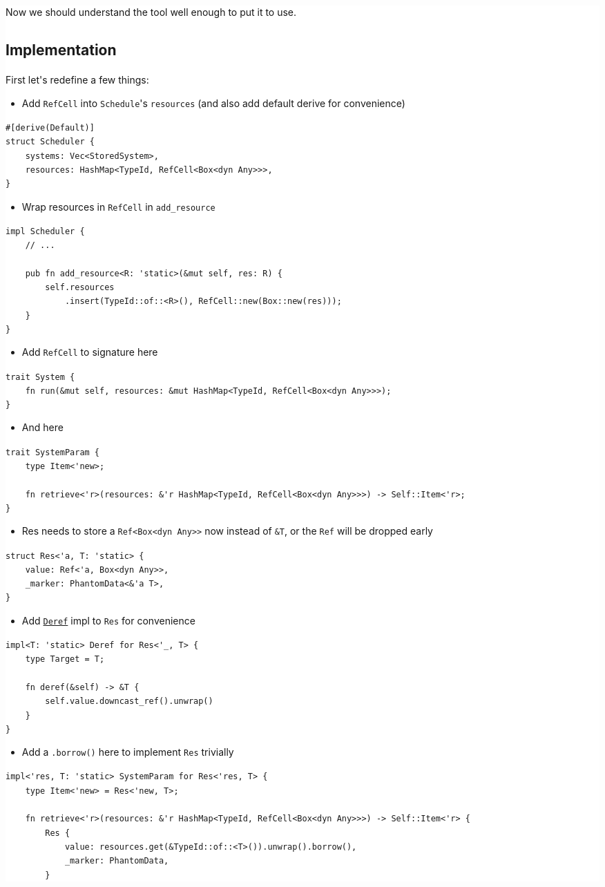 Now we should understand the tool well enough to put it to use.

## Implementation

First let's redefine a few things:
- Add `RefCell` into `Schedule`'s `resources` (and also add default derive for convenience)
```rust,ignore
#[derive(Default)]
struct Scheduler {
    systems: Vec<StoredSystem>,
    resources: HashMap<TypeId, RefCell<Box<dyn Any>>>,
}
```
- Wrap resources in `RefCell` in `add_resource`
```rust,ignore
impl Scheduler {
    // ...

    pub fn add_resource<R: 'static>(&mut self, res: R) {
        self.resources
            .insert(TypeId::of::<R>(), RefCell::new(Box::new(res)));
    }
}
```
- Add `RefCell` to signature here
```rust,ignore
trait System {
    fn run(&mut self, resources: &mut HashMap<TypeId, RefCell<Box<dyn Any>>>);
}
```
- And here
```rust,ignore
trait SystemParam {
    type Item<'new>;

    fn retrieve<'r>(resources: &'r HashMap<TypeId, RefCell<Box<dyn Any>>>) -> Self::Item<'r>;
}
```
- Res needs to store a `Ref<Box<dyn Any>>` now instead of `&T`, or the `Ref` will be dropped 
early
```rust,ignore
struct Res<'a, T: 'static> {
    value: Ref<'a, Box<dyn Any>>,
    _marker: PhantomData<&'a T>,
}
```
- Add [`Deref`](https://doc.rust-lang.org/std/ops/trait.Deref.html) impl to `Res` for convenience
```rust,ignore
impl<T: 'static> Deref for Res<'_, T> {
    type Target = T;

    fn deref(&self) -> &T {
        self.value.downcast_ref().unwrap()
    }
}
```
- Add a `.borrow()` here to implement `Res` trivially
```rust,ignore
impl<'res, T: 'static> SystemParam for Res<'res, T> {
    type Item<'new> = Res<'new, T>;

    fn retrieve<'r>(resources: &'r HashMap<TypeId, RefCell<Box<dyn Any>>>) -> Self::Item<'r> {
        Res {
            value: resources.get(&TypeId::of::<T>()).unwrap().borrow(),
            _marker: PhantomData,
        }
```